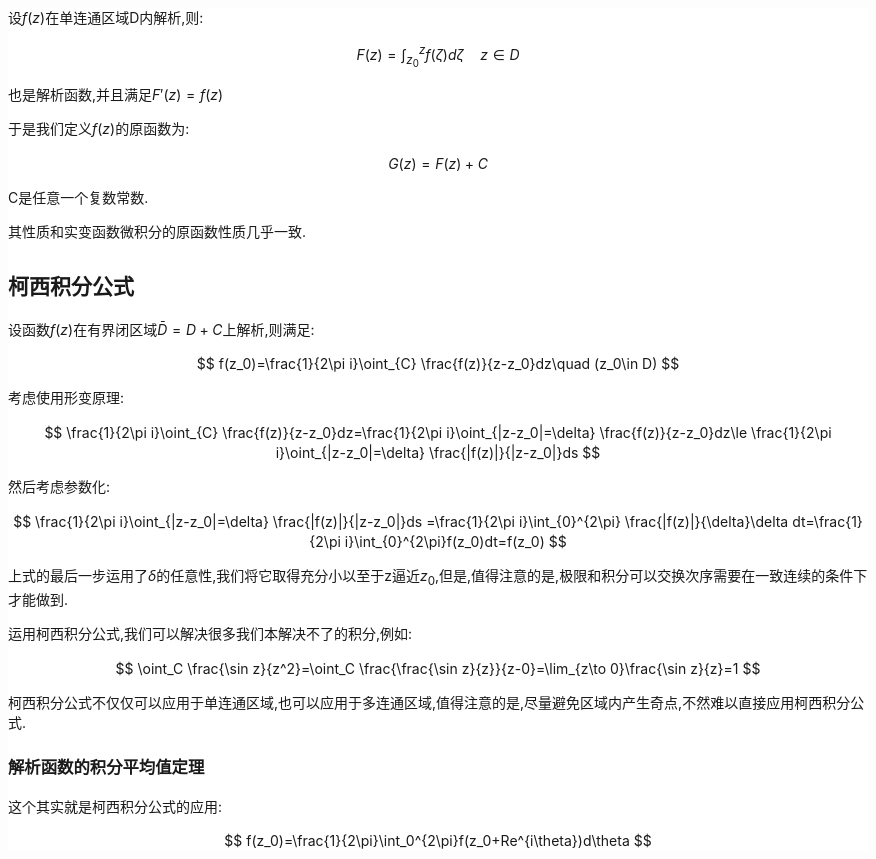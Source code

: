 设$f(z)$在单连通区域D内解析,则:

$$
F(z)=\int_{z_0}^z f(\zeta)d\zeta\quad z\in D
$$

也是解析函数,并且满足$F'(z)=f(z)$

于是我们定义$f(z)$的原函数为:

$$
G(z)=F(z)+C
$$

C是任意一个复数常数.

其性质和实变函数微积分的原函数性质几乎一致.

## 柯西积分公式

设函数$f(z)$在有界闭区域$\bar{D}=D+C$上解析,则满足:

$$
f(z_0)=\frac{1}{2\pi i}\oint_{C} \frac{f(z)}{z-z_0}dz\quad (z_0\in D)
$$

考虑使用形变原理:

$$
\frac{1}{2\pi i}\oint_{C} \frac{f(z)}{z-z_0}dz=\frac{1}{2\pi i}\oint_{|z-z_0|=\delta} \frac{f(z)}{z-z_0}dz\le 
\frac{1}{2\pi i}\oint_{|z-z_0|=\delta} \frac{|f(z)|}{|z-z_0|}ds 
$$

然后考虑参数化:

$$
\frac{1}{2\pi i}\oint_{|z-z_0|=\delta} \frac{|f(z)|}{|z-z_0|}ds =\frac{1}{2\pi i}\int_{0}^{2\pi} \frac{|f(z)|}{\delta}\delta dt=\frac{1}{2\pi i}\int_{0}^{2\pi}f(z_0)dt=f(z_0)
$$

上式的最后一步运用了$\delta$的任意性,我们将它取得充分小以至于z逼近$z_0$,但是,值得注意的是,极限和积分可以交换次序需要在一致连续的条件下才能做到.

运用柯西积分公式,我们可以解决很多我们本解决不了的积分,例如:

$$
\oint_C \frac{\sin z}{z^2}=\oint_C \frac{\frac{\sin z}{z}}{z-0}=\lim_{z\to 0}\frac{\sin z}{z}=1
$$

柯西积分公式不仅仅可以应用于单连通区域,也可以应用于多连通区域,值得注意的是,尽量避免区域内产生奇点,不然难以直接应用柯西积分公式.

### 解析函数的积分平均值定理

这个其实就是柯西积分公式的应用:

$$
f(z_0)=\frac{1}{2\pi}\int_0^{2\pi}f(z_0+Re^{i\theta})d\theta
$$
